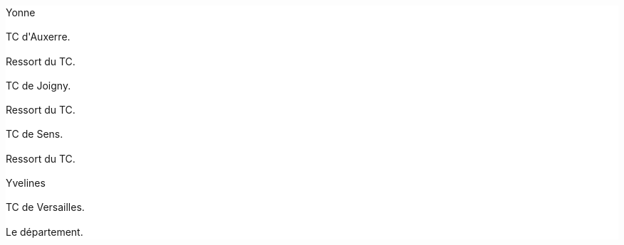 Yonne 

</td>
      <td width="205">

TC d'Auxerre. 

</td>
      <td width="205">

Ressort du TC. 

</td>
    </tr>
    <tr>
      <td width="205">
      </td><td width="205">

TC de Joigny. 

</td>
      <td width="205">

Ressort du TC. 

</td>
    </tr>
    <tr>
      <td width="205">
      </td><td width="205">

TC de Sens. 

</td>
      <td width="205">

Ressort du TC. 

</td>
    </tr>
    <tr>
      <td width="205">

Yvelines 

</td>
      <td width="205">

TC de Versailles. 

</td>
      <td width="205">

Le département.

</td>
    </tr>
  </tbody>
</table>
